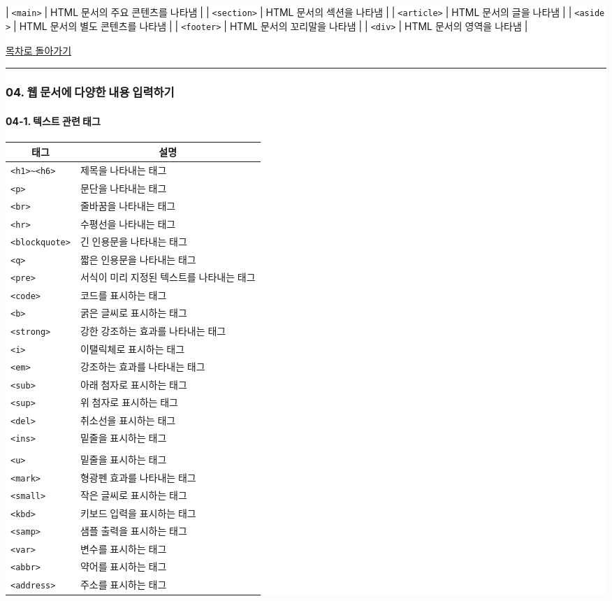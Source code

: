 | `<main>`          | HTML 문서의 주요 콘텐츠를 나타냄 |
| `<section>`       | HTML 문서의 섹션을 나타냄        |
| `<article>`       | HTML 문서의 글을 나타냄          |
| `<aside>`         | HTML 문서의 별도 콘텐츠를 나타냄 |
| `<footer>`        | HTML 문서의 꼬리말을 나타냄      |
| `<div>`           | HTML 문서의 영역을 나타냄        |

[목차로 돌아가기](#html--css)

---

### 04. 웹 문서에 다양한 내용 입력하기

#### 04-1. 텍스트 관련 태그

| 태그           | 설명                                      |
| -------------- | ----------------------------------------- |
| `<h1>~<h6>`    | 제목을 나타내는 태그                      |
| `<p>`          | 문단을 나타내는 태그                      |
| `<br>`         | 줄바꿈을 나타내는 태그                    |
| `<hr>`         | 수평선을 나타내는 태그                    |
| `<blockquote>` | 긴 인용문을 나타내는 태그                 |
| `<q>`          | 짧은 인용문을 나타내는 태그               |
| `<pre>`        | 서식이 미리 지정된 텍스트를 나타내는 태그 |
| `<code>`       | 코드를 표시하는 태그                      |
| `<b>`          | 굵은 글씨로 표시하는 태그                 |
| `<strong>`     | 강한 강조하는 효과를 나타내는 태그        |
| `<i>`          | 이탤릭체로 표시하는 태그                  |
| `<em>`         | 강조하는 효과를 나타내는 태그             |
| `<sub>`        | 아래 첨자로 표시하는 태그                 |
| `<sup>`        | 위 첨자로 표시하는 태그                   |
| `<del>`        | 취소선을 표시하는 태그                    |
| `<ins>`        | 밑줄을 표시하는 태그                      |
|                |                                           |
| `<u>`          | 밑줄을 표시하는 태그                      |
| `<mark>`       | 형광펜 효과를 나타내는 태그               |
| `<small>`      | 작은 글씨로 표시하는 태그                 |
| `<kbd>`        | 키보드 입력을 표시하는 태그               |
| `<samp>`       | 샘플 출력을 표시하는 태그                 |
| `<var>`        | 변수를 표시하는 태그                      |
| `<abbr>`       | 약어를 표시하는 태그                      |
| `<address>`    | 주소를 표시하는 태그                      |
